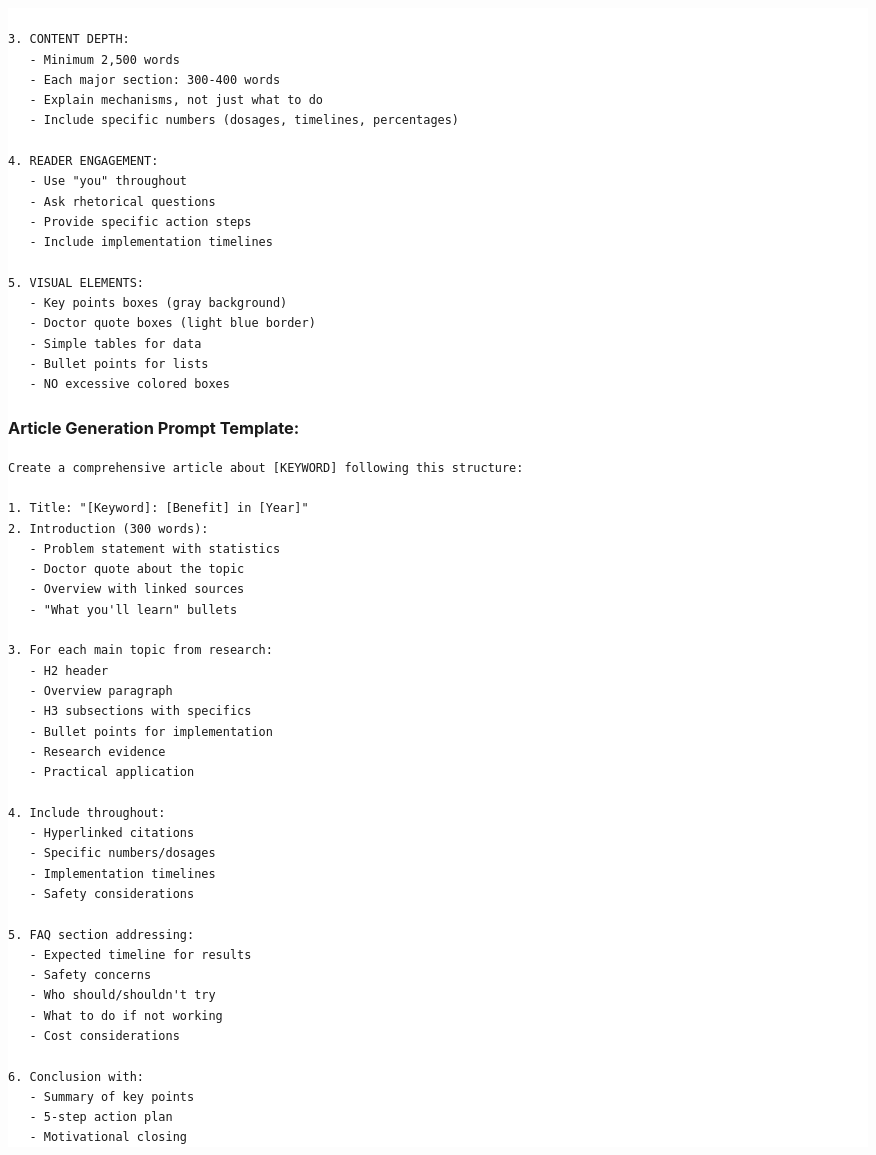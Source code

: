 ```

3. CONTENT DEPTH:
   - Minimum 2,500 words
   - Each major section: 300-400 words
   - Explain mechanisms, not just what to do
   - Include specific numbers (dosages, timelines, percentages)

4. READER ENGAGEMENT:
   - Use "you" throughout
   - Ask rhetorical questions
   - Provide specific action steps
   - Include implementation timelines

5. VISUAL ELEMENTS:
   - Key points boxes (gray background)
   - Doctor quote boxes (light blue border)
   - Simple tables for data
   - Bullet points for lists
   - NO excessive colored boxes
```

### Article Generation Prompt Template:

```
Create a comprehensive article about [KEYWORD] following this structure:

1. Title: "[Keyword]: [Benefit] in [Year]"
2. Introduction (300 words):
   - Problem statement with statistics
   - Doctor quote about the topic
   - Overview with linked sources
   - "What you'll learn" bullets

3. For each main topic from research:
   - H2 header
   - Overview paragraph
   - H3 subsections with specifics
   - Bullet points for implementation
   - Research evidence
   - Practical application

4. Include throughout:
   - Hyperlinked citations
   - Specific numbers/dosages
   - Implementation timelines
   - Safety considerations

5. FAQ section addressing:
   - Expected timeline for results
   - Safety concerns
   - Who should/shouldn't try
   - What to do if not working
   - Cost considerations

6. Conclusion with:
   - Summary of key points
   - 5-step action plan
   - Motivational closing
```
